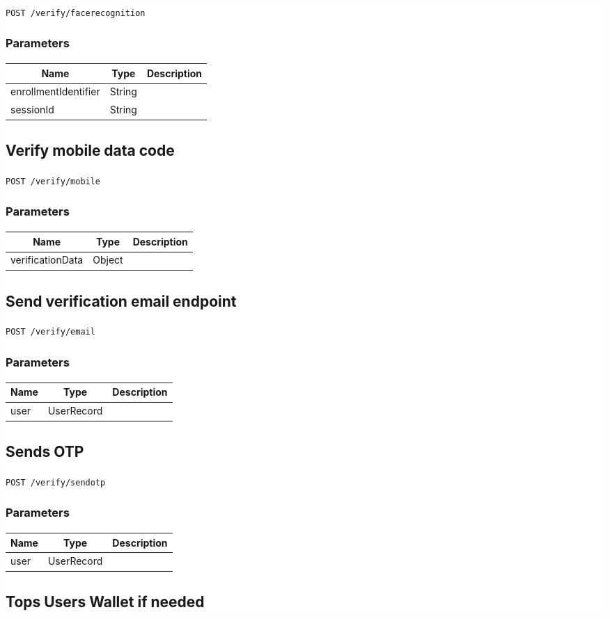 
	POST /verify/facerecognition


### Parameters

| Name    | Type      | Description                          |
|---------|-----------|--------------------------------------|
| enrollmentIdentifier			| String			|  							|
| sessionId			| String			|  							|

## Verify mobile data code



	POST /verify/mobile


### Parameters

| Name    | Type      | Description                          |
|---------|-----------|--------------------------------------|
| verificationData			| Object			|  							|

## Send verification email endpoint



	POST /verify/email


### Parameters

| Name    | Type      | Description                          |
|---------|-----------|--------------------------------------|
| user			| UserRecord			|  							|

## Sends OTP



	POST /verify/sendotp


### Parameters

| Name    | Type      | Description                          |
|---------|-----------|--------------------------------------|
| user			| UserRecord			|  							|

## Tops Users Wallet if needed

